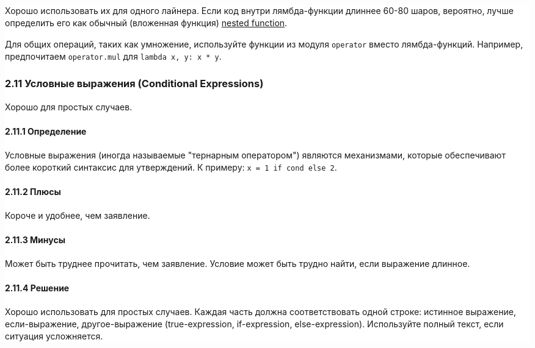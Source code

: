 Хорошо использовать их для одного лайнера.
Если код внутри лямбда-функции длиннее 60-80 шаров,
вероятно, лучше определить его как обычный
(вложенная функция) [nested function](#lexical-scoping).


Для общих операций, таких как умножение, используйте функции 
из модуля `operator` вместо лямбда-функций.
Например, предпочитаем `operator.mul` для `lambda x, y: x * y`.

<a id="s2.11-conditional-expressions"></a>
<a id="211-conditional-expressions"></a>

<a id="conditional-expressions"></a>
### 2.11 Условные выражения (Conditional Expressions) 

Хорошо для простых случаев.

<a id="s2.11.1-definition"></a>
<a id="2111-definition"></a>

<a id="conditional-expressions-definition"></a>
#### 2.11.1 Определение 

Условные выражения (иногда называемые "тернарным оператором") являются механизмами, 
которые обеспечивают более короткий синтаксис для утверждений.
К примеру: `x = 1 if cond else 2`.

<a id="s2.11.2-pros"></a>
<a id="2112-pros"></a>

<a id="conditional-expressions-pros"></a>
#### 2.11.2 Плюсы 

Короче и удобнее, чем заявление.

<a id="s2.11.3-cons"></a>
<a id="2113-cons"></a>

<a id="conditional-expressions-cons"></a>
#### 2.11.3 Минусы 

Может быть труднее прочитать, чем заявление.
Условие может быть трудно найти, если выражение длинное.

<a id="s2.11.4-decision"></a>
<a id="2114-decision"></a>

<a id="conditional-expressions-decision"></a>
#### 2.11.4 Решение 

Хорошо использовать для простых случаев.
Каждая часть должна соответствовать одной строке: 
истинное выражение, если-выражение, другое-выражение 
(true-expression, if-expression, else-expression).
Используйте полный текст, если ситуация усложняется.
